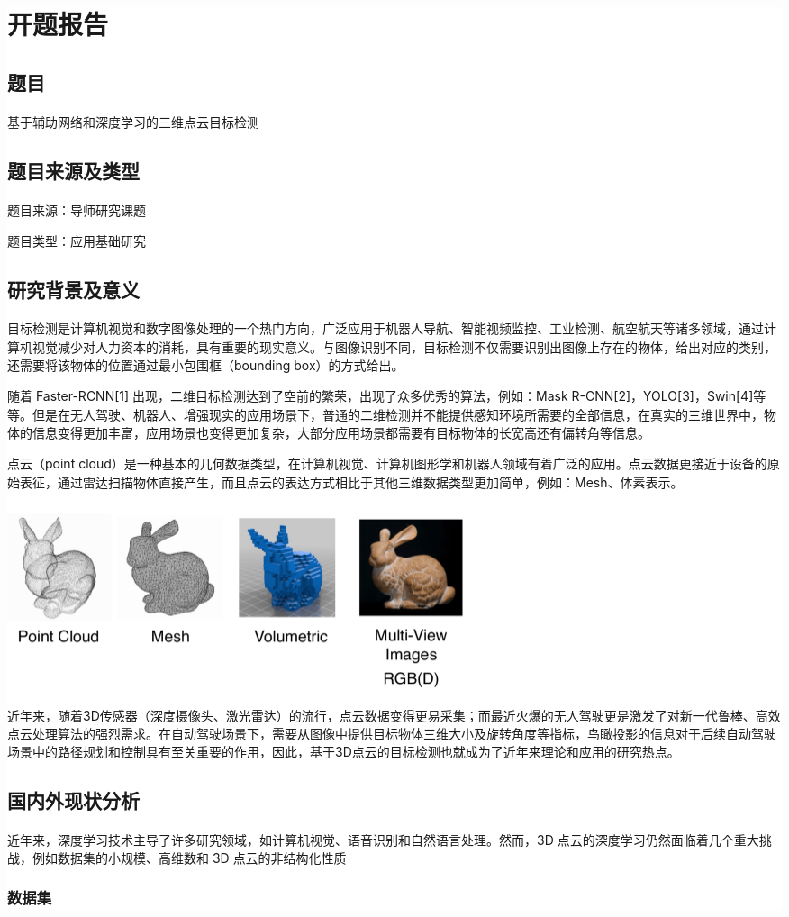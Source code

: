 # 开题报告

## 题目

基于辅助网络和深度学习的三维点云目标检测

## 题目来源及类型

题目来源：导师研究课题

题目类型：应用基础研究

## 研究背景及意义

目标检测是计算机视觉和数字图像处理的一个热门方向，广泛应用于机器人导航、智能视频监控、工业检测、航空航天等诸多领域，通过计算机视觉减少对人力资本的消耗，具有重要的现实意义。与图像识别不同，目标检测不仅需要识别出图像上存在的物体，给出对应的类别，还需要将该物体的位置通过最小包围框（bounding box）的方式给出。

随着 Faster-RCNN[1] 出现，二维目标检测达到了空前的繁荣，出现了众多优秀的算法，例如：Mask R-CNN[2]，YOLO[3]，Swin[4]等等。但是在无人驾驶、机器人、增强现实的应用场景下，普通的二维检测并不能提供感知环境所需要的全部信息，在真实的三维世界中，物体的信息变得更加丰富，应用场景也变得更加复杂，大部分应用场景都需要有目标物体的长宽高还有偏转角等信息。

点云（point cloud）是一种基本的几何数据类型，在计算机视觉、计算机图形学和机器人领域有着广泛的应用。点云数据更接近于设备的原始表征，通过雷达扫描物体直接产生，而且点云的表达方式相比于其他三维数据类型更加简单，例如：Mesh、体素表示。

<img src="开题报告/image-20211009200145749.png"  style="zoom:50%;" />

近年来，随着3D传感器（深度摄像头、激光雷达）的流行，点云数据变得更易采集；而最近火爆的无人驾驶更是激发了对新一代鲁棒、高效点云处理算法的强烈需求。在自动驾驶场景下，需要从图像中提供目标物体三维大小及旋转角度等指标，鸟瞰投影的信息对于后续自动驾驶场景中的路径规划和控制具有至关重要的作用，因此，基于3D点云的目标检测也就成为了近年来理论和应用的研究热点。

## 国内外现状分析

近年来，深度学习技术主导了许多研究领域，如计算机视觉、语音识别和自然语言处理。然而，3D 点云的深度学习仍然面临着几个重大挑战，例如数据集的小规模、高维数和 3D 点云的非结构化性质

### 数据集
